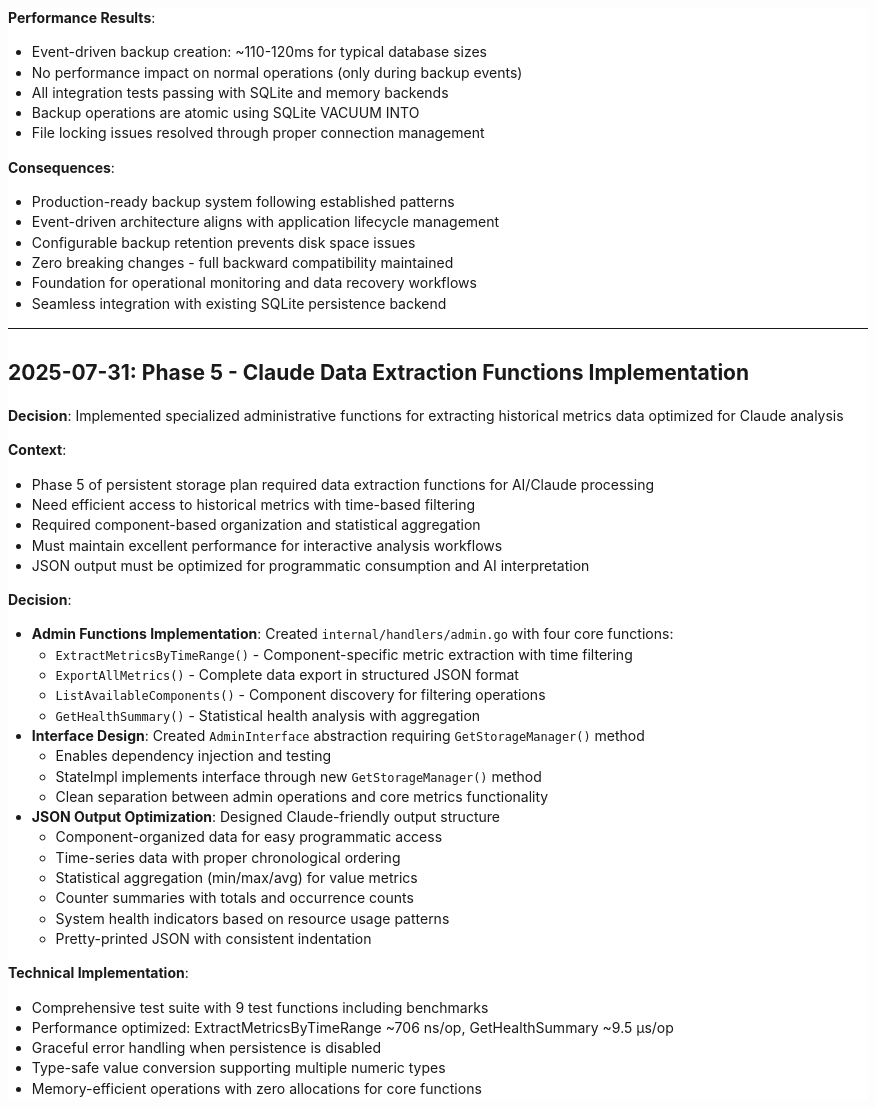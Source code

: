 **Performance Results**:
- Event-driven backup creation: ~110-120ms for typical database sizes
- No performance impact on normal operations (only during backup events)
- All integration tests passing with SQLite and memory backends
- Backup operations are atomic using SQLite VACUUM INTO
- File locking issues resolved through proper connection management

**Consequences**:
- Production-ready backup system following established patterns
- Event-driven architecture aligns with application lifecycle management
- Configurable backup retention prevents disk space issues
- Zero breaking changes - full backward compatibility maintained
- Foundation for operational monitoring and data recovery workflows
- Seamless integration with existing SQLite persistence backend

---

## 2025-07-31: Phase 5 - Claude Data Extraction Functions Implementation

**Decision**: Implemented specialized administrative functions for extracting historical metrics data optimized for Claude analysis

**Context**:
- Phase 5 of persistent storage plan required data extraction functions for AI/Claude processing
- Need efficient access to historical metrics with time-based filtering
- Required component-based organization and statistical aggregation
- Must maintain excellent performance for interactive analysis workflows
- JSON output must be optimized for programmatic consumption and AI interpretation

**Decision**:
- **Admin Functions Implementation**: Created `internal/handlers/admin.go` with four core functions:
  - `ExtractMetricsByTimeRange()` - Component-specific metric extraction with time filtering
  - `ExportAllMetrics()` - Complete data export in structured JSON format
  - `ListAvailableComponents()` - Component discovery for filtering operations
  - `GetHealthSummary()` - Statistical health analysis with aggregation
- **Interface Design**: Created `AdminInterface` abstraction requiring `GetStorageManager()` method
  - Enables dependency injection and testing
  - StateImpl implements interface through new `GetStorageManager()` method
  - Clean separation between admin operations and core metrics functionality
- **JSON Output Optimization**: Designed Claude-friendly output structure
  - Component-organized data for easy programmatic access
  - Time-series data with proper chronological ordering
  - Statistical aggregation (min/max/avg) for value metrics
  - Counter summaries with totals and occurrence counts
  - System health indicators based on resource usage patterns
  - Pretty-printed JSON with consistent indentation

**Technical Implementation**:
- Comprehensive test suite with 9 test functions including benchmarks
- Performance optimized: ExtractMetricsByTimeRange ~706 ns/op, GetHealthSummary ~9.5 μs/op
- Graceful error handling when persistence is disabled
- Type-safe value conversion supporting multiple numeric types
- Memory-efficient operations with zero allocations for core functions
